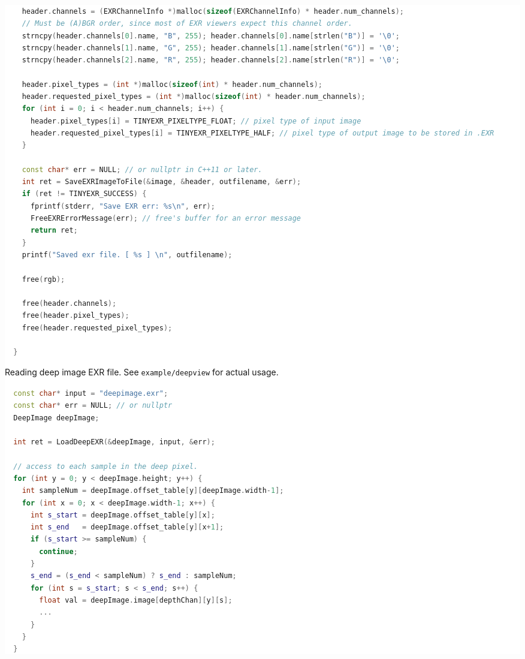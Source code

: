 ```cpp
    header.channels = (EXRChannelInfo *)malloc(sizeof(EXRChannelInfo) * header.num_channels);
    // Must be (A)BGR order, since most of EXR viewers expect this channel order.
    strncpy(header.channels[0].name, "B", 255); header.channels[0].name[strlen("B")] = '\0';
    strncpy(header.channels[1].name, "G", 255); header.channels[1].name[strlen("G")] = '\0';
    strncpy(header.channels[2].name, "R", 255); header.channels[2].name[strlen("R")] = '\0';

    header.pixel_types = (int *)malloc(sizeof(int) * header.num_channels);
    header.requested_pixel_types = (int *)malloc(sizeof(int) * header.num_channels);
    for (int i = 0; i < header.num_channels; i++) {
      header.pixel_types[i] = TINYEXR_PIXELTYPE_FLOAT; // pixel type of input image
      header.requested_pixel_types[i] = TINYEXR_PIXELTYPE_HALF; // pixel type of output image to be stored in .EXR
    }

    const char* err = NULL; // or nullptr in C++11 or later.
    int ret = SaveEXRImageToFile(&image, &header, outfilename, &err);
    if (ret != TINYEXR_SUCCESS) {
      fprintf(stderr, "Save EXR err: %s\n", err);
      FreeEXRErrorMessage(err); // free's buffer for an error message
      return ret;
    }
    printf("Saved exr file. [ %s ] \n", outfilename);

    free(rgb);

    free(header.channels);
    free(header.pixel_types);
    free(header.requested_pixel_types);

  }
```


Reading deep image EXR file.
See `example/deepview` for actual usage.

```cpp
  const char* input = "deepimage.exr";
  const char* err = NULL; // or nullptr
  DeepImage deepImage;

  int ret = LoadDeepEXR(&deepImage, input, &err);

  // access to each sample in the deep pixel.
  for (int y = 0; y < deepImage.height; y++) {
    int sampleNum = deepImage.offset_table[y][deepImage.width-1];
    for (int x = 0; x < deepImage.width-1; x++) {
      int s_start = deepImage.offset_table[y][x];
      int s_end   = deepImage.offset_table[y][x+1];
      if (s_start >= sampleNum) {
        continue;
      }
      s_end = (s_end < sampleNum) ? s_end : sampleNum;
      for (int s = s_start; s < s_end; s++) {
        float val = deepImage.image[depthChan][y][s];
        ...
      }
    }
  }

```
